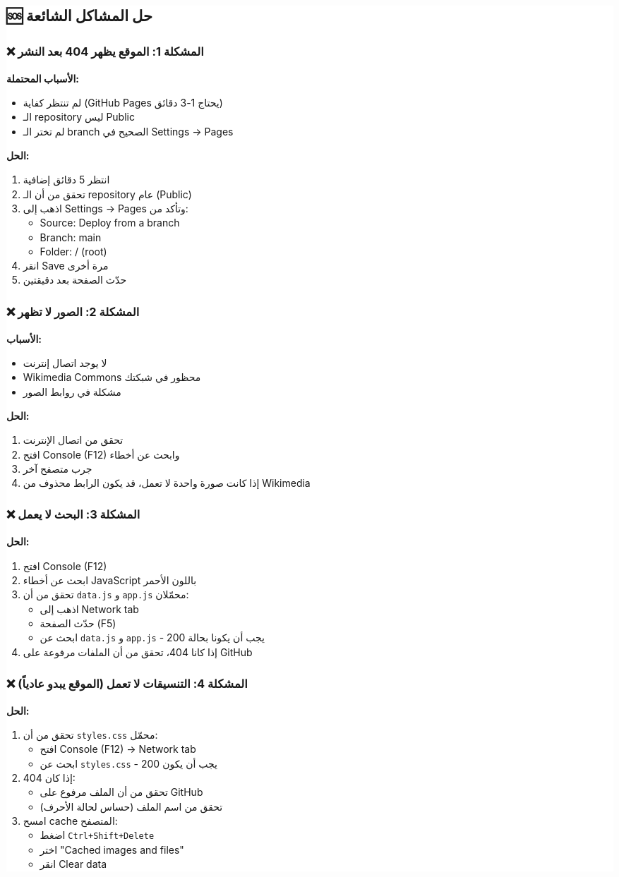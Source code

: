 ## 🆘 حل المشاكل الشائعة

### ❌ المشكلة 1: الموقع يظهر 404 بعد النشر

**الأسباب المحتملة:**
- لم تنتظر كفاية (GitHub Pages يحتاج 1-3 دقائق)
- الـ repository ليس Public
- لم تختر الـ branch الصحيح في Settings → Pages

**الحل:**
1. انتظر 5 دقائق إضافية
2. تحقق من أن الـ repository عام (Public)
3. اذهب إلى Settings → Pages وتأكد من:
   - Source: Deploy from a branch
   - Branch: main
   - Folder: / (root)
4. انقر Save مرة أخرى
5. حدّث الصفحة بعد دقيقتين

### ❌ المشكلة 2: الصور لا تظهر

**الأسباب:**
- لا يوجد اتصال إنترنت
- Wikimedia Commons محظور في شبكتك
- مشكلة في روابط الصور

**الحل:**
1. تحقق من اتصال الإنترنت
2. افتح Console (F12) وابحث عن أخطاء
3. جرب متصفح آخر
4. إذا كانت صورة واحدة لا تعمل، قد يكون الرابط محذوف من Wikimedia

### ❌ المشكلة 3: البحث لا يعمل

**الحل:**
1. افتح Console (F12)
2. ابحث عن أخطاء JavaScript باللون الأحمر
3. تحقق من أن `data.js` و `app.js` محمّلان:
   - اذهب إلى Network tab
   - حدّث الصفحة (F5)
   - ابحث عن `data.js` و `app.js` - يجب أن يكونا بحالة 200
4. إذا كانا 404، تحقق من أن الملفات مرفوعة على GitHub

### ❌ المشكلة 4: التنسيقات لا تعمل (الموقع يبدو عادياً)

**الحل:**
1. تحقق من أن `styles.css` محمّل:
   - افتح Console (F12) → Network tab
   - ابحث عن `styles.css` - يجب أن يكون 200
2. إذا كان 404:
   - تحقق من أن الملف مرفوع على GitHub
   - تحقق من اسم الملف (حساس لحالة الأحرف)
3. امسح cache المتصفح:
   - اضغط `Ctrl+Shift+Delete`
   - اختر "Cached images and files"
   - انقر Clear data
